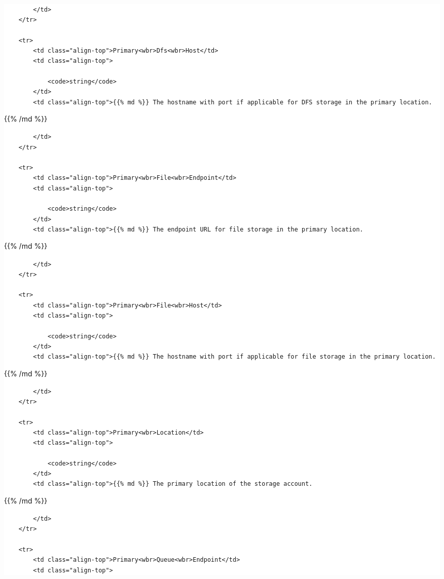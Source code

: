             
            </td>
        </tr>
    
        <tr>
            <td class="align-top">Primary<wbr>Dfs<wbr>Host</td>
            <td class="align-top">
                
                <code>string</code>
            </td>
            <td class="align-top">{{% md %}} The hostname with port if applicable for DFS storage in the primary location.
 {{% /md %}}

            
            </td>
        </tr>
    
        <tr>
            <td class="align-top">Primary<wbr>File<wbr>Endpoint</td>
            <td class="align-top">
                
                <code>string</code>
            </td>
            <td class="align-top">{{% md %}} The endpoint URL for file storage in the primary location.
 {{% /md %}}

            
            </td>
        </tr>
    
        <tr>
            <td class="align-top">Primary<wbr>File<wbr>Host</td>
            <td class="align-top">
                
                <code>string</code>
            </td>
            <td class="align-top">{{% md %}} The hostname with port if applicable for file storage in the primary location.
 {{% /md %}}

            
            </td>
        </tr>
    
        <tr>
            <td class="align-top">Primary<wbr>Location</td>
            <td class="align-top">
                
                <code>string</code>
            </td>
            <td class="align-top">{{% md %}} The primary location of the storage account.
 {{% /md %}}

            
            </td>
        </tr>
    
        <tr>
            <td class="align-top">Primary<wbr>Queue<wbr>Endpoint</td>
            <td class="align-top">
                